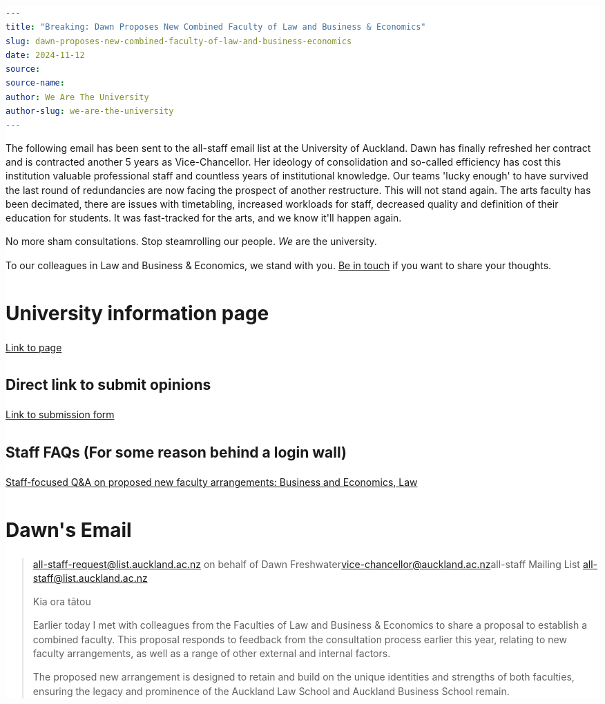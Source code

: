 ```yaml
---
title: "Breaking: Dawn Proposes New Combined Faculty of Law and Business & Economics"
slug: dawn-proposes-new-combined-faculty-of-law-and-business-economics
date: 2024-11-12
source:
source-name:
author: We Are The University
author-slug: we-are-the-university
---
```


<script src="/table-of-contents.js" columns="2"></script>

The following email has been sent to the all-staff email list at the University of Auckland. Dawn has finally refreshed her contract and is contracted another 5 years as Vice-Chancellor. Her ideology of consolidation and so-called efficiency has cost this institution valuable professional staff and countless years of institutional knowledge. Our teams 'lucky enough' to have survived the last round of redundancies are now facing the prospect of another restructure.
This will not stand again. The arts faculty has been decimated, there are issues with timetabling, increased workloads for staff, decreased quality and definition of their education for students. It was fast-tracked for the arts, and we know it'll happen again.

No more sham consultations. Stop steamrolling our people. *We* are the university.

To our colleagues in Law and Business & Economics, we stand with you. [Be in touch](/contact) if you want to share your thoughts.

# University information page
[Link to page](https://www.auckland.ac.nz/en/news/notices/2024/proposed-new-faculty-business-economics-law.html)

## Direct link to submit opinions
[Link to submission form](https://auckland.au1.qualtrics.com/jfe/form/SV_88k5XTOGzmfgfAi)

## Staff FAQs (For some reason behind a login wall)
[Staff-focused Q&A on proposed new faculty arrangements: Business and Economics, Law](https://www.auckland.ac.nz/en/intranet/stay-informed/staff-communications/notices/proposed-new-faculty-business-economics-law-q-a.html)


# Dawn's Email

> all-staff-request@list.auckland.ac.nz on behalf of Dawn Freshwater<vice-chancellor@auckland.ac.nz>
> ​
> all-staff Mailing List <all-staff@list.auckland.ac.nz>
> ​
> 
> Kia ora tātou
> 
> 
> Earlier today I met with colleagues from the Faculties of Law and Business & Economics to share a proposal to establish a combined faculty. This proposal responds to feedback from the consultation process earlier this year, relating to new faculty arrangements, as well as a range of other external and internal factors. 
> 
> 
> The proposed new arrangement is designed to retain and build on the unique identities and strengths of both faculties, ensuring the legacy and prominence of the Auckland Law School and Auckland Business School remain.
> 